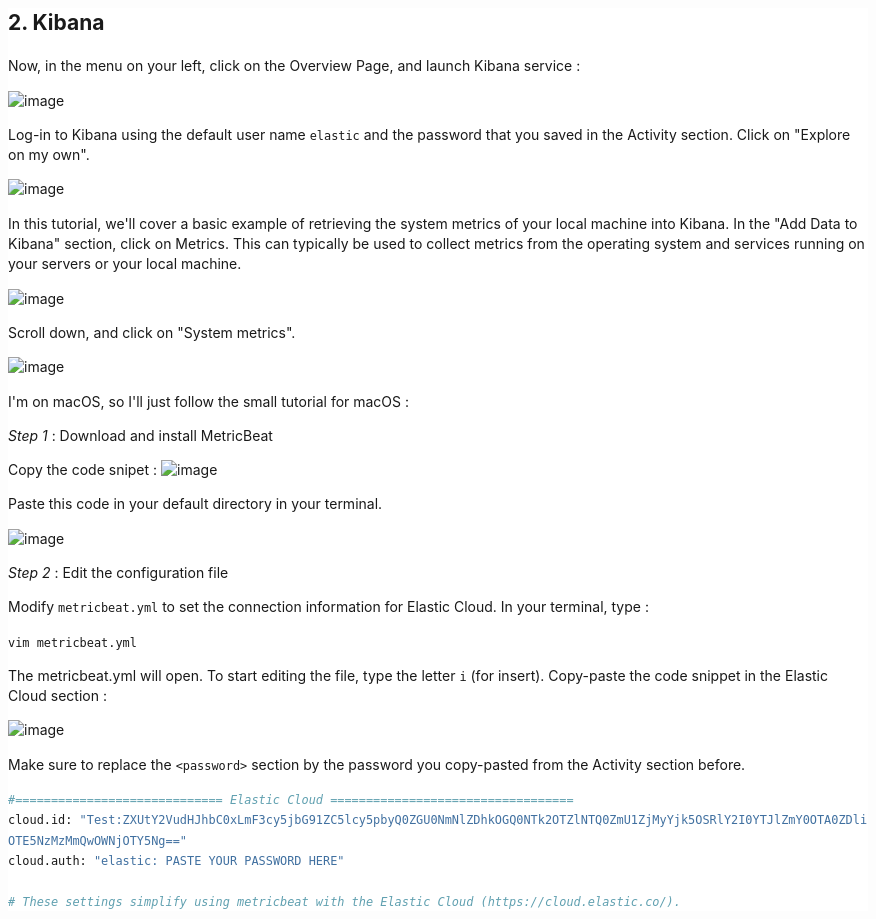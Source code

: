 ## 2. Kibana

Now, in the menu on your left, click on the Overview Page, and launch Kibana service :

![image](https://maelfabien.github.io/assets/images/ela_5.jpg)

Log-in to Kibana using the default user name `elastic` and the password that you saved in the Activity section. Click on "Explore on my own".

![image](https://maelfabien.github.io/assets/images/ela_6.jpg)

In this tutorial, we'll cover a basic example of retrieving the system metrics of your local machine into Kibana. In the "Add Data to Kibana" section, click on Metrics. This can typically be used to collect metrics from the operating system and services running on your servers or your local machine.

![image](https://maelfabien.github.io/assets/images/ela_7.jpg)

Scroll down, and click on "System metrics". 

![image](https://maelfabien.github.io/assets/images/ela_8.jpg)

I'm on macOS, so I'll just follow the small tutorial for macOS :

*Step 1* : Download and install MetricBeat

Copy the code snipet :
![image](https://maelfabien.github.io/assets/images/ela_9.jpg)

Paste this code in your default directory in your terminal.

![image](https://maelfabien.github.io/assets/images/ela_10.jpg)

*Step 2* : Edit the configuration file

Modify `metricbeat.yml` to set the connection information for Elastic Cloud. In your terminal, type :
```bash
vim metricbeat.yml
```

The metricbeat.yml will open. To start editing the file, type the letter `i` (for insert). Copy-paste the code snippet in the Elastic Cloud section :

![image](https://maelfabien.github.io/assets/images/ela_11.jpg)

Make sure to replace the `<password>` section by the password you copy-pasted from the Activity section before. 

```bash 
#============================= Elastic Cloud ==================================
cloud.id: "Test:ZXUtY2VudHJhbC0xLmF3cy5jbG91ZC5lcy5pbyQ0ZGU0NmNlZDhkOGQ0NTk2OTZlNTQ0ZmU1ZjMyYjk5OSRlY2I0YTJlZmY0OTA0ZDliOTE5NzMzMmQwOWNjOTY5Ng=="
cloud.auth: "elastic: PASTE YOUR PASSWORD HERE"

# These settings simplify using metricbeat with the Elastic Cloud (https://cloud.elastic.co/).
```
